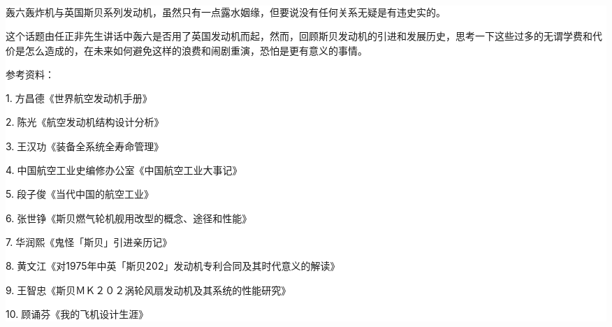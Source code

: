 轰六轰炸机与英国斯贝系列发动机，虽然只有一点露水姻缘，但要说没有任何关系无疑是有违史实的。

这个话题由任正非先生讲话中轰六是否用了英国发动机而起，然而，回顾斯贝发动机的引进和发展历史，思考一下这些过多的无谓学费和代价是怎么造成的，在未来如何避免这样的浪费和闹剧重演，恐怕是更有意义的事情。

参考资料：

1\. 方昌德《世界航空发动机手册》

2\. 陈光《航空发动机结构设计分析》

3\. 王汉功《装备全系统全寿命管理》

4\. 中国航空工业史编修办公室《中国航空工业大事记》

5\. 段子俊《当代中国的航空工业》

6\. 张世铮《斯贝燃气轮机舰用改型的概念、途径和性能》

7\. 华润熙《鬼怪「斯贝」引进亲历记》

8\. 黄文江《对1975年中英「斯贝202」发动机专利合同及其时代意义的解读》

9\. 王智忠《斯贝ＭＫ２０２涡轮风扇发动机及其系统的性能研究》

10\. 顾诵芬《我的飞机设计生涯》

